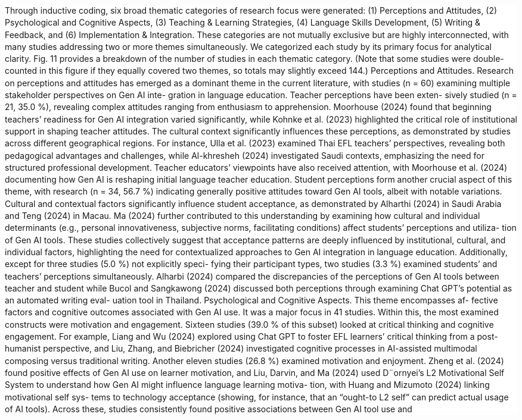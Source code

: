 Through inductive coding, six broad thematic categories of research 
focus were generated: (1) Perceptions and Attitudes, (2) Psychological 
and Cognitive Aspects, (3) Teaching & Learning Strategies, (4) Language 
Skills Development, (5) Writing & Feedback, and (6) Implementation & 
Integration. These categories are not mutually exclusive but are highly 
interconnected, with many studies addressing two or more themes 
simultaneously. We categorized each study by its primary focus for 
analytical clarity. Fig. 11 provides a breakdown of the number of studies 
in each thematic category. (Note that some studies were double-counted 
in this figure if they equally covered two themes, so totals may slightly 
exceed 144.)
Perceptions and Attitudes. Research on perceptions and attitudes 
has emerged as a dominant theme in the current literature, with studies 
(n = 60) examining multiple stakeholder perspectives on Gen AI inte-
gration in language education. Teacher perceptions have been exten-
sively studied (n = 21, 35.0 %), revealing complex attitudes ranging 
from enthusiasm to apprehension. Moorhouse (2024) found that 
beginning teachers’ readiness for Gen AI integration varied significantly, 
while Kohnke et al. (2023) highlighted the critical role of institutional 
support in shaping teacher attitudes. The cultural context significantly 
influences these perceptions, as demonstrated by studies across different 
geographical regions. For instance, Ulla et al. (2023) examined Thai EFL 
teachers’ perspectives, revealing both pedagogical advantages and 
challenges, while Al-khresheh (2024) investigated Saudi contexts, 
emphasizing the need for structured professional development. Teacher 
educators’ viewpoints have also received attention, with Moorhouse 
et al. (2024) documenting how Gen AI is reshaping initial language 
teacher education.
Student perceptions form another crucial aspect of this theme, with 
research (n = 34, 56.7 %) indicating generally positive attitudes toward 
Gen AI tools, albeit with notable variations. Cultural and contextual 
factors significantly influence student acceptance, as demonstrated by 
Alharthi (2024) in Saudi Arabia and Teng (2024) in Macau. Ma (2024)
further contributed to this understanding by examining how cultural 
and individual determinants (e.g., personal innovativeness, subjective 
norms, facilitating conditions) affect students’ perceptions and utiliza-
tion of Gen AI tools. These studies collectively suggest that acceptance 
patterns are deeply influenced by institutional, cultural, and individual 
factors, highlighting the need for contextualized approaches to Gen AI 
integration in language education.
Additionally, except for three studies (5.0 %) not explicitly speci-
fying their participant types, two studies (3.3 %) examined students’ and 
teachers’ perceptions simultaneously. Alharbi (2024) compared the 
discrepancies of the perceptions of Gen AI tools between teacher and 
student while Bucol and Sangkawong (2024) discussed both perceptions 
through examining Chat GPT’s potential as an automated writing eval-
uation tool in Thailand.
Psychological and Cognitive Aspects. This theme encompasses af-
fective factors and cognitive outcomes associated with Gen AI use. It was 
a major focus in 41 studies. Within this, the most examined constructs 
were motivation and engagement. Sixteen studies (39.0 % of this subset) 
looked at critical thinking and cognitive engagement. For example, 
Liang and Wu (2024) explored using Chat GPT to foster EFL learners’ 
critical thinking from a post-humanist perspective, and Liu, Zhang, and 
Biebricher (2024) investigated cognitive processes in AI-assisted 
multimodal composing versus traditional writing. Another eleven 
studies (26.8 %) examined motivation and enjoyment. Zheng et al. 
(2024) found positive effects of Gen AI use on learner motivation, and 
Liu, Darvin, and Ma (2024) used D¨ornyei’s L2 Motivational Self System 
to understand how Gen AI might influence language learning motiva-
tion, with Huang and Mizumoto (2024) linking motivational self sys-
tems to technology acceptance (showing, for instance, that an “ought-to 
L2 self” can predict actual usage of AI tools). Across these, studies 
consistently found positive associations between Gen AI tool use and 